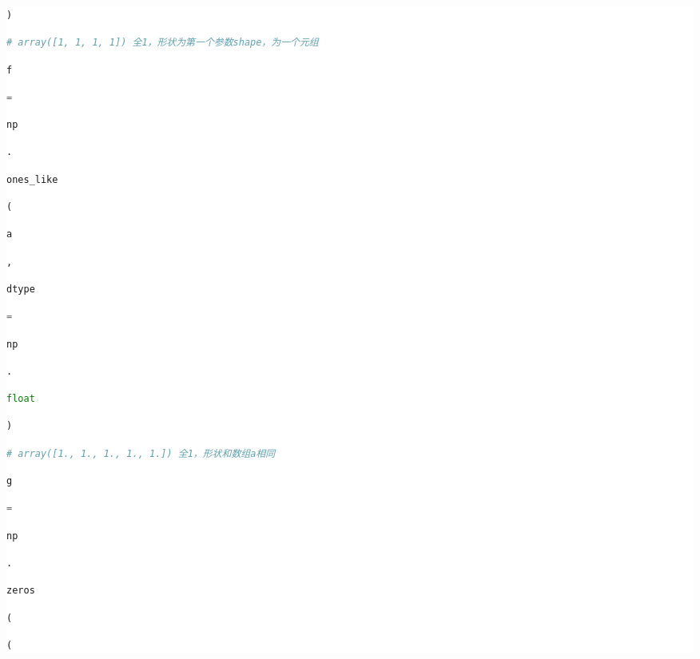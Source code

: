 ```python
)
```
```python
# array([1, 1, 1, 1]) 全1，形状为第一个参数shape，为一个元组
```
```python
f
```
```python
=
```
```python
np
```
```python
.
```
```python
ones_like
```
```python
(
```
```python
a
```
```python
,
```
```python
dtype
```
```python
=
```
```python
np
```
```python
.
```
```python
float
```
```python
)
```
```python
# array([1., 1., 1., 1., 1.]) 全1，形状和数组a相同
```
```python
g
```
```python
=
```
```python
np
```
```python
.
```
```python
zeros
```
```python
(
```
```python
(
```
```python
```